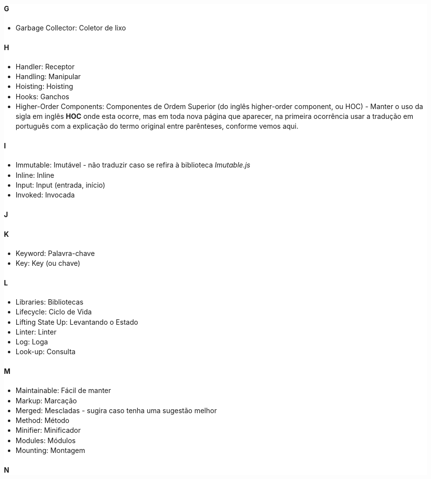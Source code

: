 
#### G

* Garbage Collector: Coletor de lixo


#### H

* Handler: Receptor
* Handling: Manipular
* Hoisting: Hoisting
* Hooks: Ganchos
* Higher-Order Components: Componentes de Ordem Superior (do inglês higher-order component, ou HOC) - Manter o uso da sigla em inglês **HOC** onde esta ocorre, mas em toda nova página que aparecer, na primeira ocorrência usar a tradução em português com a explicação do termo original entre parênteses, conforme vemos aqui.


#### I

* Immutable: Imutável - não traduzir caso se refira à biblioteca *Imutable.js*
* Inline: Inline
* Input: Input (entrada, início)
* Invoked: Invocada


#### J


#### K

* Keyword: Palavra-chave
* Key: Key (ou chave)

#### L

* Libraries: Bibliotecas
* Lifecycle: Ciclo de Vida
* Lifting State Up: Levantando o Estado
* Linter: Linter
* Log: Loga
* Look-up: Consulta


#### M

* Maintainable: Fácil de manter
* Markup: Marcação
* Merged: Mescladas - sugira caso tenha uma sugestão melhor
* Method: Método
* Minifier: Minificador
* Modules: Módulos
* Mounting: Montagem


#### N
